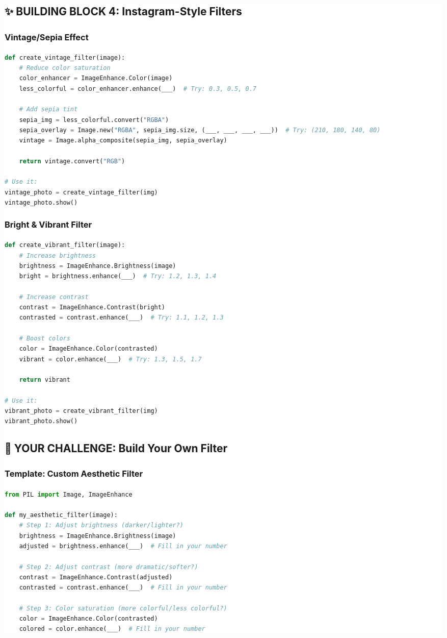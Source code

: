## **✨ BUILDING BLOCK 4: Instagram-Style Filters**

### **Vintage/Sepia Effect**
```python
def create_vintage_filter(image):
    # Reduce color saturation
    color_enhancer = ImageEnhance.Color(image)
    less_colorful = color_enhancer.enhance(___)  # Try: 0.3, 0.5, 0.7
    
    # Add sepia tint
    sepia_img = less_colorful.convert("RGBA")
    sepia_overlay = Image.new("RGBA", sepia_img.size, (___, ___, ___, ___))  # Try: (210, 180, 140, 80)
    vintage = Image.alpha_composite(sepia_img, sepia_overlay)
    
    return vintage.convert("RGB")

# Use it:
vintage_photo = create_vintage_filter(img)
vintage_photo.show()
```

### **Bright & Vibrant Filter**
```python
def create_vibrant_filter(image):
    # Increase brightness
    brightness = ImageEnhance.Brightness(image)
    bright = brightness.enhance(___)  # Try: 1.2, 1.3, 1.4
    
    # Increase contrast
    contrast = ImageEnhance.Contrast(bright)
    contrasted = contrast.enhance(___)  # Try: 1.1, 1.2, 1.3
    
    # Boost colors
    color = ImageEnhance.Color(contrasted)
    vibrant = color.enhance(___)  # Try: 1.3, 1.5, 1.7
    
    return vibrant

# Use it:
vibrant_photo = create_vibrant_filter(img)
vibrant_photo.show()
```

## **🎯 YOUR CHALLENGE: Build Your Own Filter**

### **Template: Custom Aesthetic Filter**
```python
from PIL import Image, ImageEnhance

def my_aesthetic_filter(image):
    # Step 1: Adjust brightness (darker/lighter?)
    brightness = ImageEnhance.Brightness(image)
    adjusted = brightness.enhance(___)  # Fill in your number
    
    # Step 2: Adjust contrast (more dramatic/softer?)
    contrast = ImageEnhance.Contrast(adjusted)
    contrasted = contrast.enhance(___)  # Fill in your number
    
    # Step 3: Color saturation (more colorful/less colorful?)
    color = ImageEnhance.Color(contrasted)
    colored = color.enhance(___)  # Fill in your number
```